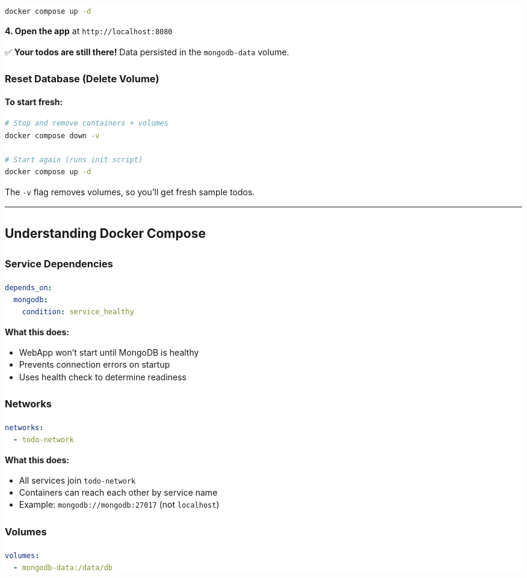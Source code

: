 ```bash
docker compose up -d
```

**4. Open the app** at `http://localhost:8080`

✅ **Your todos are still there!** Data persisted in the `mongodb-data` volume.

### Reset Database (Delete Volume)

**To start fresh:**

```bash
# Stop and remove containers + volumes
docker compose down -v

# Start again (runs init script)
docker compose up -d
```

The `-v` flag removes volumes, so you’ll get fresh sample todos.

---

## Understanding Docker Compose

### Service Dependencies

```yaml
depends_on:
  mongodb:
    condition: service_healthy
```

**What this does:**

- WebApp won’t start until MongoDB is healthy
- Prevents connection errors on startup
- Uses health check to determine readiness

### Networks

```yaml
networks:
  - todo-network
```

**What this does:**

- All services join `todo-network`
- Containers can reach each other by service name
- Example: `mongodb://mongodb:27017` (not `localhost`)

### Volumes

```yaml
volumes:
  - mongodb-data:/data/db
```
